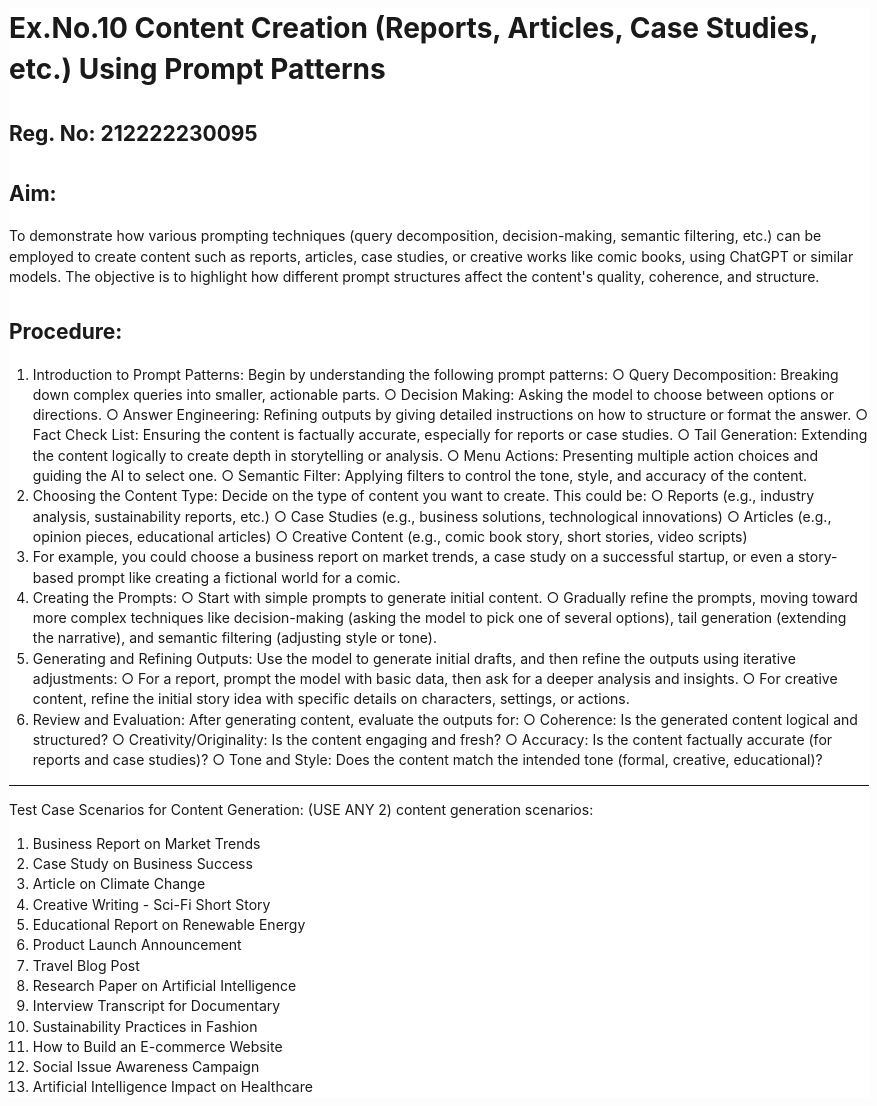 # Ex.No.10 Content Creation (Reports, Articles, Case Studies, etc.) Using Prompt Patterns

## Reg. No: 212222230095

## Aim:
To demonstrate how various prompting techniques (query decomposition, decision-making, semantic filtering, etc.) can be employed to create content such as reports, articles, case studies, or creative works like comic books, using ChatGPT or similar models. The objective is to highlight how different prompt structures affect the content's quality, coherence, and structure.

## Procedure:
1.	Introduction to Prompt Patterns: Begin by understanding the following prompt patterns:
○	Query Decomposition: Breaking down complex queries into smaller, actionable parts.
○	Decision Making: Asking the model to choose between options or directions.
○	Answer Engineering: Refining outputs by giving detailed instructions on how to structure or format the answer.
○	Fact Check List: Ensuring the content is factually accurate, especially for reports or case studies.
○	Tail Generation: Extending the content logically to create depth in storytelling or analysis.
○	Menu Actions: Presenting multiple action choices and guiding the AI to select one.
○	Semantic Filter: Applying filters to control the tone, style, and accuracy of the content.
2.	Choosing the Content Type: Decide on the type of content you want to create. This could be:
○	Reports (e.g., industry analysis, sustainability reports, etc.)
○	Case Studies (e.g., business solutions, technological innovations)
○	Articles (e.g., opinion pieces, educational articles)
○	Creative Content (e.g., comic book story, short stories, video scripts)
3.	For example, you could choose a business report on market trends, a case study on a successful startup, or even a story-based prompt like creating a fictional world for a comic.
4.	Creating the Prompts:
○	Start with simple prompts to generate initial content.
○	Gradually refine the prompts, moving toward more complex techniques like decision-making (asking the model to pick one of several options), tail generation (extending the narrative), and semantic filtering (adjusting style or tone).
5.	Generating and Refining Outputs: Use the model to generate initial drafts, and then refine the outputs using iterative adjustments:
○	For a report, prompt the model with basic data, then ask for a deeper analysis and insights.
○	For creative content, refine the initial story idea with specific details on characters, settings, or actions.
6.	Review and Evaluation: After generating content, evaluate the outputs for:
○	Coherence: Is the generated content logical and structured?
○	Creativity/Originality: Is the content engaging and fresh?
○	Accuracy: Is the content factually accurate (for reports and case studies)?
○	Tone and Style: Does the content match the intended tone (formal, creative, educational)?
________________________________________
Test Case Scenarios for Content Generation: (USE ANY 2)
content generation scenarios:
1.	Business Report on Market Trends
2.	Case Study on Business Success
3.	Article on Climate Change
4.	Creative Writing - Sci-Fi Short Story
5.	Educational Report on Renewable Energy
6.	Product Launch Announcement
7.	Travel Blog Post
8.	Research Paper on Artificial Intelligence
9.	Interview Transcript for Documentary
10.	Sustainability Practices in Fashion
11.	How to Build an E-commerce Website
12.	Social Issue Awareness Campaign
13.	Artificial Intelligence Impact on Healthcare